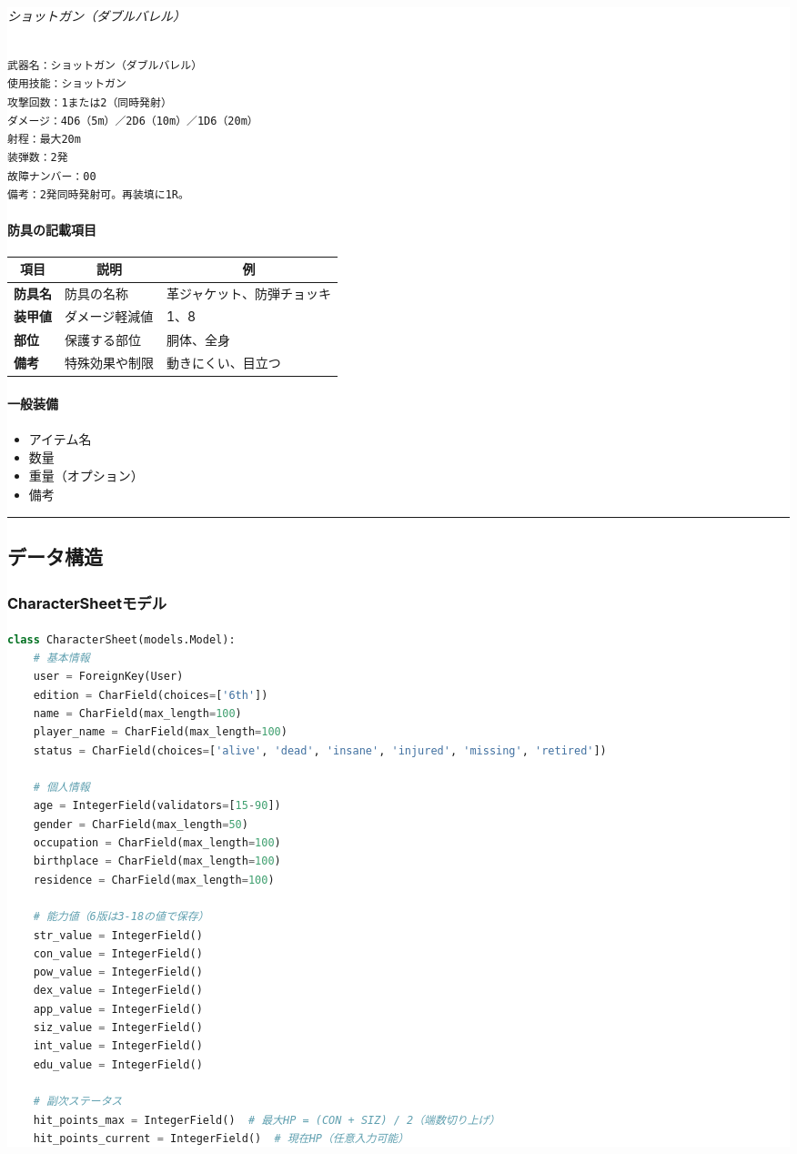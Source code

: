 ###### ショットガン（ダブルバレル）
```
武器名：ショットガン（ダブルバレル）
使用技能：ショットガン
攻撃回数：1または2（同時発射）
ダメージ：4D6（5m）／2D6（10m）／1D6（20m）
射程：最大20m
装弾数：2発
故障ナンバー：00
備考：2発同時発射可。再装填に1R。
```

#### 防具の記載項目
| 項目 | 説明 | 例 |
|------|------|-----|
| **防具名** | 防具の名称 | 革ジャケット、防弾チョッキ |
| **装甲値** | ダメージ軽減値 | 1、8 |
| **部位** | 保護する部位 | 胴体、全身 |
| **備考** | 特殊効果や制限 | 動きにくい、目立つ |

#### 一般装備
- アイテム名
- 数量
- 重量（オプション）
- 備考

---

## データ構造

### CharacterSheetモデル

```python
class CharacterSheet(models.Model):
    # 基本情報
    user = ForeignKey(User)
    edition = CharField(choices=['6th'])
    name = CharField(max_length=100)
    player_name = CharField(max_length=100)
    status = CharField(choices=['alive', 'dead', 'insane', 'injured', 'missing', 'retired'])
    
    # 個人情報
    age = IntegerField(validators=[15-90])
    gender = CharField(max_length=50)
    occupation = CharField(max_length=100)
    birthplace = CharField(max_length=100)
    residence = CharField(max_length=100)
    
    # 能力値（6版は3-18の値で保存）
    str_value = IntegerField()
    con_value = IntegerField()
    pow_value = IntegerField()
    dex_value = IntegerField()
    app_value = IntegerField()
    siz_value = IntegerField()
    int_value = IntegerField()
    edu_value = IntegerField()
    
    # 副次ステータス
    hit_points_max = IntegerField()  # 最大HP = (CON + SIZ) / 2（端数切り上げ）
    hit_points_current = IntegerField()  # 現在HP（任意入力可能）
```